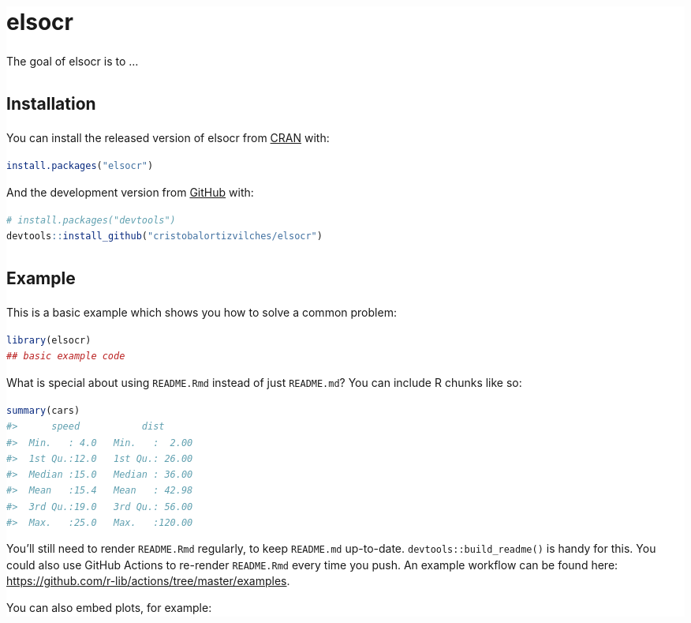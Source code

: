 


# elsocr




The goal of elsocr is to …

## Installation

You can install the released version of elsocr from
[CRAN](https://CRAN.R-project.org) with:

``` r
install.packages("elsocr")
```

And the development version from [GitHub](https://github.com/) with:

``` r
# install.packages("devtools")
devtools::install_github("cristobalortizvilches/elsocr")
```

## Example

This is a basic example which shows you how to solve a common problem:

``` r
library(elsocr)
## basic example code
```

What is special about using `README.Rmd` instead of just `README.md`?
You can include R chunks like so:

``` r
summary(cars)
#>      speed           dist       
#>  Min.   : 4.0   Min.   :  2.00  
#>  1st Qu.:12.0   1st Qu.: 26.00  
#>  Median :15.0   Median : 36.00  
#>  Mean   :15.4   Mean   : 42.98  
#>  3rd Qu.:19.0   3rd Qu.: 56.00  
#>  Max.   :25.0   Max.   :120.00
```

You’ll still need to render `README.Rmd` regularly, to keep `README.md`
up-to-date. `devtools::build_readme()` is handy for this. You could also
use GitHub Actions to re-render `README.Rmd` every time you push. An
example workflow can be found here:
<https://github.com/r-lib/actions/tree/master/examples>.

You can also embed plots, for example:
